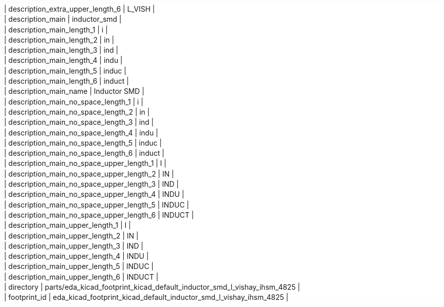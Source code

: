 | description_extra_upper_length_6 | L_VISH |  
| description_main | inductor_smd |  
| description_main_length_1 | i |  
| description_main_length_2 | in |  
| description_main_length_3 | ind |  
| description_main_length_4 | indu |  
| description_main_length_5 | induc |  
| description_main_length_6 | induct |  
| description_main_name | Inductor SMD |  
| description_main_no_space_length_1 | i |  
| description_main_no_space_length_2 | in |  
| description_main_no_space_length_3 | ind |  
| description_main_no_space_length_4 | indu |  
| description_main_no_space_length_5 | induc |  
| description_main_no_space_length_6 | induct |  
| description_main_no_space_upper_length_1 | I |  
| description_main_no_space_upper_length_2 | IN |  
| description_main_no_space_upper_length_3 | IND |  
| description_main_no_space_upper_length_4 | INDU |  
| description_main_no_space_upper_length_5 | INDUC |  
| description_main_no_space_upper_length_6 | INDUCT |  
| description_main_upper_length_1 | I |  
| description_main_upper_length_2 | IN |  
| description_main_upper_length_3 | IND |  
| description_main_upper_length_4 | INDU |  
| description_main_upper_length_5 | INDUC |  
| description_main_upper_length_6 | INDUCT |  
| directory | parts/eda_kicad_footprint_kicad_default_inductor_smd_l_vishay_ihsm_4825 |  
| footprint_id | eda_kicad_footprint_kicad_default_inductor_smd_l_vishay_ihsm_4825 |  